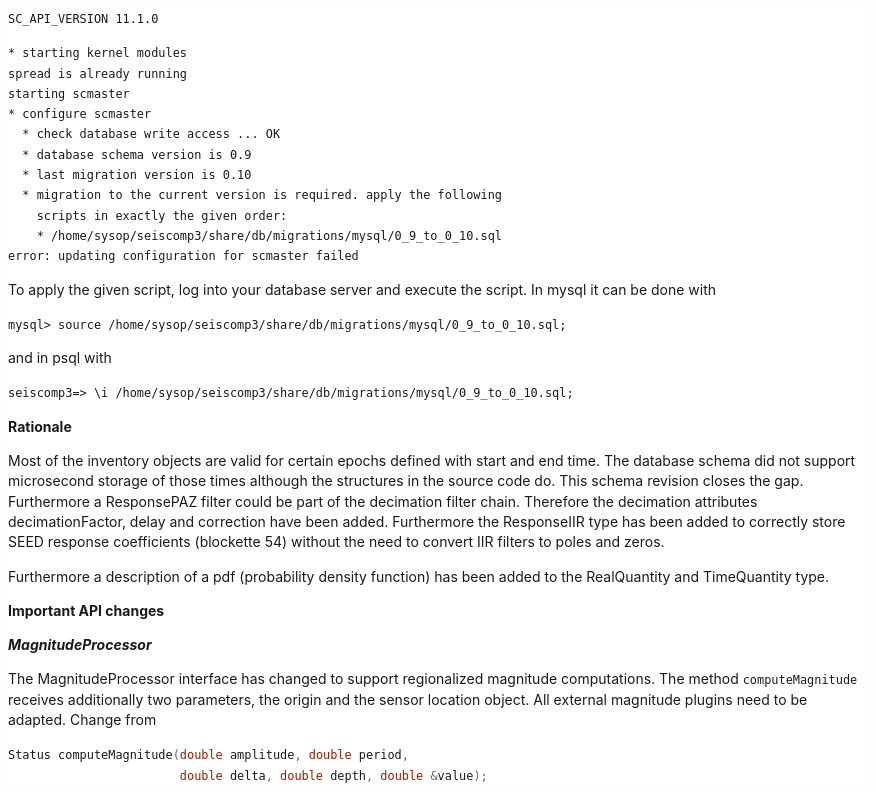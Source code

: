 ```SC_API_VERSION 11.1.0```
```
* starting kernel modules
spread is already running
starting scmaster
* configure scmaster
  * check database write access ... OK
  * database schema version is 0.9
  * last migration version is 0.10
  * migration to the current version is required. apply the following
    scripts in exactly the given order:
    * /home/sysop/seiscomp3/share/db/migrations/mysql/0_9_to_0_10.sql
error: updating configuration for scmaster failed
```

To apply the given script, log into your database server and execute the script.
In mysql it can be done with

```
mysql> source /home/sysop/seiscomp3/share/db/migrations/mysql/0_9_to_0_10.sql;
```

and in psql with

```
seiscomp3=> \i /home/sysop/seiscomp3/share/db/migrations/mysql/0_9_to_0_10.sql;
```

**Rationale**

Most of the inventory objects are valid for certain epochs defined with start
and end time. The database schema did not support microsecond storage of those
times although the structures in the source code do. This schema revision closes
the gap. Furthermore a ResponsePAZ filter could be part of the decimation filter
chain. Therefore the decimation attributes decimationFactor, delay and correction
have been added. Furthermore the ResponseIIR type has been added to correctly
store SEED response coefficients (blockette 54) without the need to convert IIR
filters to poles and zeros.

Furthermore a description of a pdf (probability density function) has been added
to the RealQuantity and TimeQuantity type.

**Important API changes**

***MagnitudeProcessor***

The MagnitudeProcessor interface has changed to support regionalized
magnitude computations. The method ```computeMagnitude``` receives additionally
two parameters, the origin and the sensor location object.
All external magnitude plugins need to be adapted. Change from

```c++
Status computeMagnitude(double amplitude, double period,
                        double delta, double depth, double &value);
```
